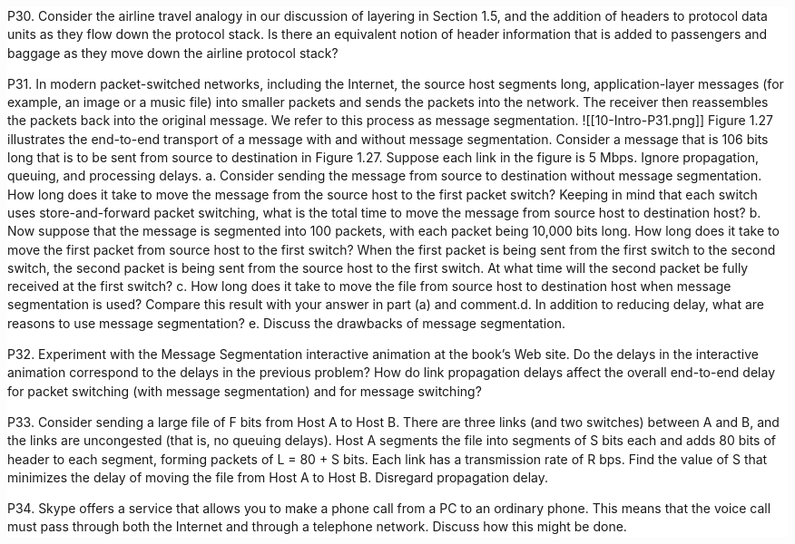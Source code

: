 P30. Consider the airline travel analogy in our discussion of layering in Section 1.5, and the addition of headers to protocol data units as they flow down the protocol stack. Is there an equivalent notion of header information that is added to passengers and baggage as they move down the airline protocol stack? 

P31. In modern packet-switched networks, including the Internet, the source host segments long, application-layer messages (for example, an image or a music file) into smaller packets and sends the packets into the network. The receiver then reassembles the packets back into the original message. We refer to this process as message segmentation.
![[10-Intro-P31.png]]
Figure 1.27 illustrates the end-to-end transport of a message with and without message segmentation. Consider a message that is 106 bits long that is to be sent from source to destination in Figure 1.27. Suppose each link in the figure is 5 Mbps. Ignore propagation, queuing, and processing delays. a. Consider sending the message from source to destination without message segmentation. How long does it take to move the message from the source host to the first packet switch? Keeping in mind that each switch uses store-and-forward packet switching, what is the total time to move the message from source host to destination host? b. Now suppose that the message is segmented into 100 packets, with each packet being 10,000 bits long. How long does it take to move the first packet from source host to the first switch? When the first packet is being sent from the first switch to the second switch, the second packet is being sent from the source host to the first switch. At what time will the second packet be fully received at the first switch? c. How long does it take to move the file from source host to destination host when message segmentation is used? Compare this result with your answer in part (a) and comment.d. In addition to reducing delay, what are reasons to use message segmentation? e. Discuss the drawbacks of message segmentation.

P32. Experiment with the Message Segmentation interactive animation at the book’s Web site. Do the delays in the interactive animation correspond to the delays in the previous problem? How do link propagation delays affect the overall end-to-end delay for packet switching (with message segmentation) and for message switching? 

P33. Consider sending a large file of F bits from Host A to Host B. There are three links (and two switches) between A and B, and the links are uncongested (that is, no queuing delays). Host A segments the file into segments of S bits each and adds 80 bits of header to each segment, forming packets of L = 80 + S bits. Each link has a transmission rate of R bps. Find the value of S that minimizes the delay of moving the file from Host A to Host B. Disregard propagation delay. 

P34. Skype offers a service that allows you to make a phone call from a PC to an ordinary phone. This means that the voice call must pass through both the Internet and through a telephone network. Discuss how this might be done.